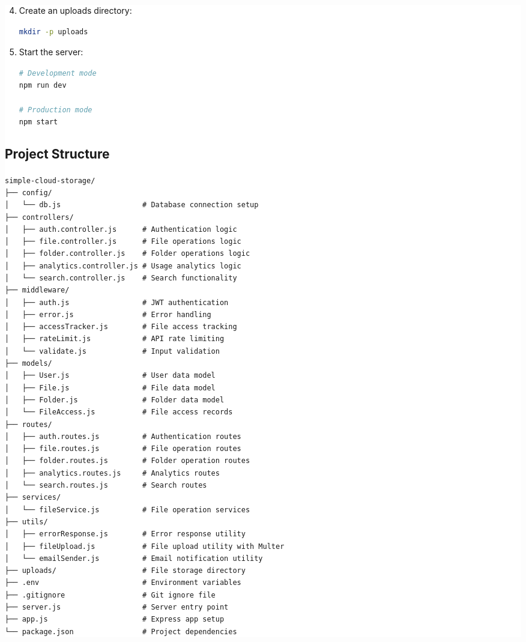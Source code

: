 4. Create an uploads directory:
   ```bash
   mkdir -p uploads
   ```

5. Start the server:
   ```bash
   # Development mode
   npm run dev
   
   # Production mode
   npm start
   ```

## Project Structure

```
simple-cloud-storage/
├── config/
│   └── db.js                   # Database connection setup
├── controllers/
│   ├── auth.controller.js      # Authentication logic
│   ├── file.controller.js      # File operations logic
│   ├── folder.controller.js    # Folder operations logic
│   ├── analytics.controller.js # Usage analytics logic
│   └── search.controller.js    # Search functionality
├── middleware/
│   ├── auth.js                 # JWT authentication
│   ├── error.js                # Error handling
│   ├── accessTracker.js        # File access tracking
│   ├── rateLimit.js            # API rate limiting
│   └── validate.js             # Input validation
├── models/
│   ├── User.js                 # User data model
│   ├── File.js                 # File data model
│   ├── Folder.js               # Folder data model
│   └── FileAccess.js           # File access records
├── routes/
│   ├── auth.routes.js          # Authentication routes
│   ├── file.routes.js          # File operation routes
│   ├── folder.routes.js        # Folder operation routes
│   ├── analytics.routes.js     # Analytics routes
│   └── search.routes.js        # Search routes
├── services/
│   └── fileService.js          # File operation services
├── utils/
│   ├── errorResponse.js        # Error response utility
│   ├── fileUpload.js           # File upload utility with Multer
│   └── emailSender.js          # Email notification utility
├── uploads/                    # File storage directory
├── .env                        # Environment variables
├── .gitignore                  # Git ignore file
├── server.js                   # Server entry point
├── app.js                      # Express app setup
└── package.json                # Project dependencies
```
